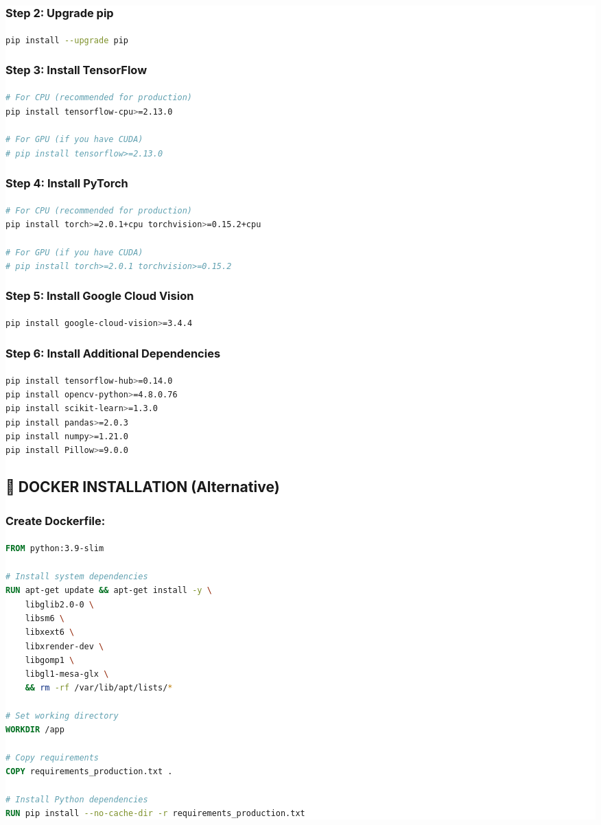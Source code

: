 ### **Step 2: Upgrade pip**
```bash
pip install --upgrade pip
```

### **Step 3: Install TensorFlow**
```bash
# For CPU (recommended for production)
pip install tensorflow-cpu>=2.13.0

# For GPU (if you have CUDA)
# pip install tensorflow>=2.13.0
```

### **Step 4: Install PyTorch**
```bash
# For CPU (recommended for production)
pip install torch>=2.0.1+cpu torchvision>=0.15.2+cpu

# For GPU (if you have CUDA)
# pip install torch>=2.0.1 torchvision>=0.15.2
```

### **Step 5: Install Google Cloud Vision**
```bash
pip install google-cloud-vision>=3.4.4
```

### **Step 6: Install Additional Dependencies**
```bash
pip install tensorflow-hub>=0.14.0
pip install opencv-python>=4.8.0.76
pip install scikit-learn>=1.3.0
pip install pandas>=2.0.3
pip install numpy>=1.21.0
pip install Pillow>=9.0.0
```

## 🐳 **DOCKER INSTALLATION (Alternative)**

### **Create Dockerfile:**
```dockerfile
FROM python:3.9-slim

# Install system dependencies
RUN apt-get update && apt-get install -y \
    libglib2.0-0 \
    libsm6 \
    libxext6 \
    libxrender-dev \
    libgomp1 \
    libgl1-mesa-glx \
    && rm -rf /var/lib/apt/lists/*

# Set working directory
WORKDIR /app

# Copy requirements
COPY requirements_production.txt .

# Install Python dependencies
RUN pip install --no-cache-dir -r requirements_production.txt

```